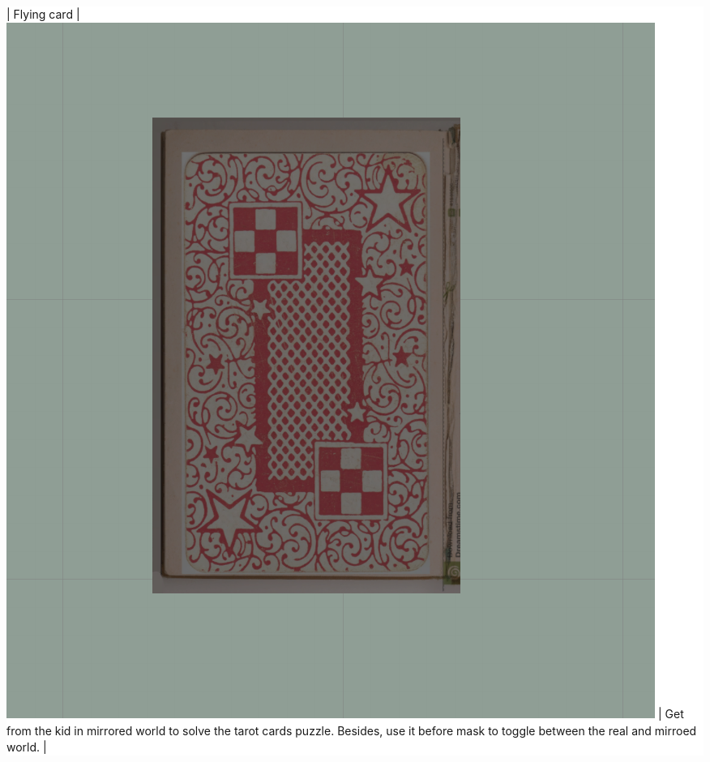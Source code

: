 | Flying card | ![Card](Assets/Inventory%20Image/Screenshot%202023-09-30%20211333.png) | Get from the kid in mirrored world to solve the tarot cards puzzle. Besides, use it before mask to toggle between the real and mirroed world. |
